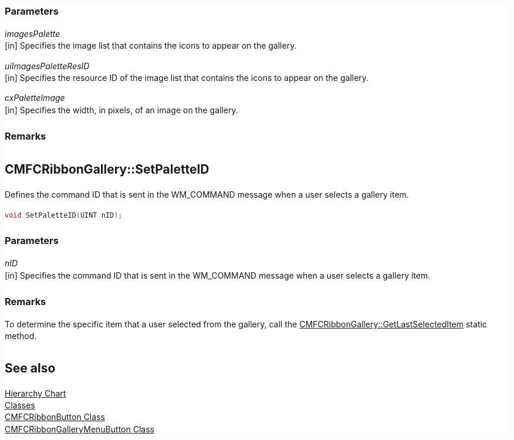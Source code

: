 ### Parameters

*imagesPalette*<br/>
[in] Specifies the image list that contains the icons to appear on the gallery.

*uiImagesPaletteResID*<br/>
[in] Specifies the resource ID of the image list that contains the icons to appear on the gallery.

*cxPaletteImage*<br/>
[in] Specifies the width, in pixels, of an image on the gallery.

### Remarks

## <a name="setpaletteid"></a> CMFCRibbonGallery::SetPaletteID

Defines the command ID that is sent in the WM_COMMAND message when a user selects a gallery item.

```cpp
void SetPaletteID(UINT nID);
```

### Parameters

*nID*<br/>
[in] Specifies the command ID that is sent in the WM_COMMAND message when a user selects a gallery item.

### Remarks

To determine the specific item that a user selected from the gallery, call the [CMFCRibbonGallery::GetLastSelectedItem](#getlastselecteditem) static method.

## See also

[Hierarchy Chart](../../mfc/hierarchy-chart.md)<br/>
[Classes](../../mfc/reference/mfc-classes.md)<br/>
[CMFCRibbonButton Class](../../mfc/reference/cmfcribbonbutton-class.md)<br/>
[CMFCRibbonGalleryMenuButton Class](../../mfc/reference/cmfcribbongallerymenubutton-class.md)
